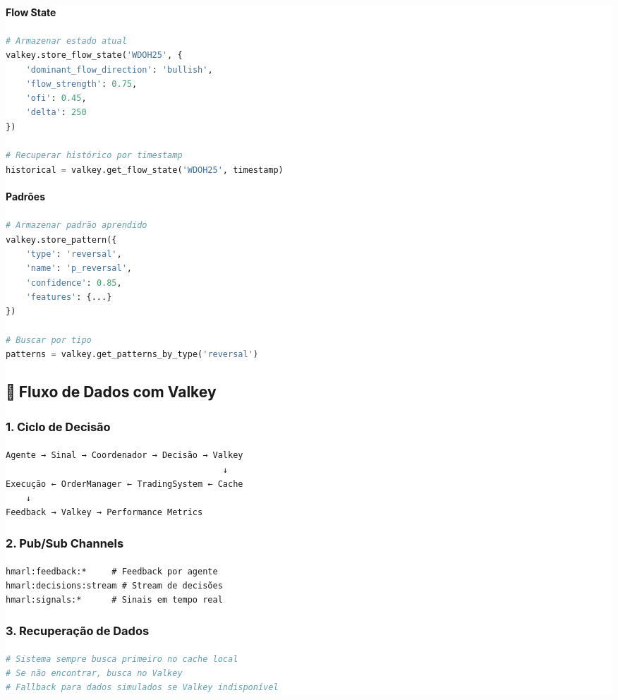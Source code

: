 #### Flow State
```python
# Armazenar estado atual
valkey.store_flow_state('WDOH25', {
    'dominant_flow_direction': 'bullish',
    'flow_strength': 0.75,
    'ofi': 0.45,
    'delta': 250
})

# Recuperar histórico por timestamp
historical = valkey.get_flow_state('WDOH25', timestamp)
```

#### Padrões
```python
# Armazenar padrão aprendido
valkey.store_pattern({
    'type': 'reversal',
    'name': 'p_reversal',
    'confidence': 0.85,
    'features': {...}
})

# Buscar por tipo
patterns = valkey.get_patterns_by_type('reversal')
```

## 🔄 Fluxo de Dados com Valkey

### 1. Ciclo de Decisão
```
Agente → Sinal → Coordenador → Decisão → Valkey
                                           ↓
Execução ← OrderManager ← TradingSystem ← Cache
    ↓
Feedback → Valkey → Performance Metrics
```

### 2. Pub/Sub Channels
```
hmarl:feedback:*     # Feedback por agente
hmarl:decisions:stream # Stream de decisões
hmarl:signals:*      # Sinais em tempo real
```

### 3. Recuperação de Dados
```python
# Sistema sempre busca primeiro no cache local
# Se não encontrar, busca no Valkey
# Fallback para dados simulados se Valkey indisponível
```
